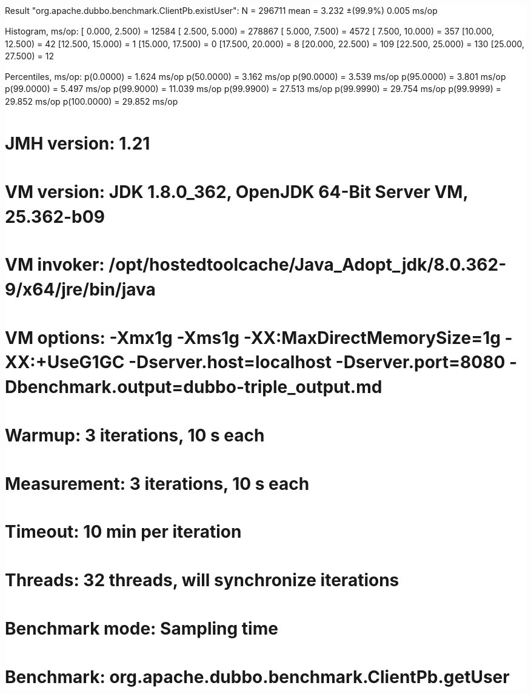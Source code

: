 

Result "org.apache.dubbo.benchmark.ClientPb.existUser":
  N = 296711
  mean =      3.232 ±(99.9%) 0.005 ms/op

  Histogram, ms/op:
    [ 0.000,  2.500) = 12584 
    [ 2.500,  5.000) = 278867 
    [ 5.000,  7.500) = 4572 
    [ 7.500, 10.000) = 357 
    [10.000, 12.500) = 42 
    [12.500, 15.000) = 1 
    [15.000, 17.500) = 0 
    [17.500, 20.000) = 8 
    [20.000, 22.500) = 109 
    [22.500, 25.000) = 130 
    [25.000, 27.500) = 12 

  Percentiles, ms/op:
      p(0.0000) =      1.624 ms/op
     p(50.0000) =      3.162 ms/op
     p(90.0000) =      3.539 ms/op
     p(95.0000) =      3.801 ms/op
     p(99.0000) =      5.497 ms/op
     p(99.9000) =     11.039 ms/op
     p(99.9900) =     27.513 ms/op
     p(99.9990) =     29.754 ms/op
     p(99.9999) =     29.852 ms/op
    p(100.0000) =     29.852 ms/op


# JMH version: 1.21
# VM version: JDK 1.8.0_362, OpenJDK 64-Bit Server VM, 25.362-b09
# VM invoker: /opt/hostedtoolcache/Java_Adopt_jdk/8.0.362-9/x64/jre/bin/java
# VM options: -Xmx1g -Xms1g -XX:MaxDirectMemorySize=1g -XX:+UseG1GC -Dserver.host=localhost -Dserver.port=8080 -Dbenchmark.output=dubbo-triple_output.md
# Warmup: 3 iterations, 10 s each
# Measurement: 3 iterations, 10 s each
# Timeout: 10 min per iteration
# Threads: 32 threads, will synchronize iterations
# Benchmark mode: Sampling time
# Benchmark: org.apache.dubbo.benchmark.ClientPb.getUser
